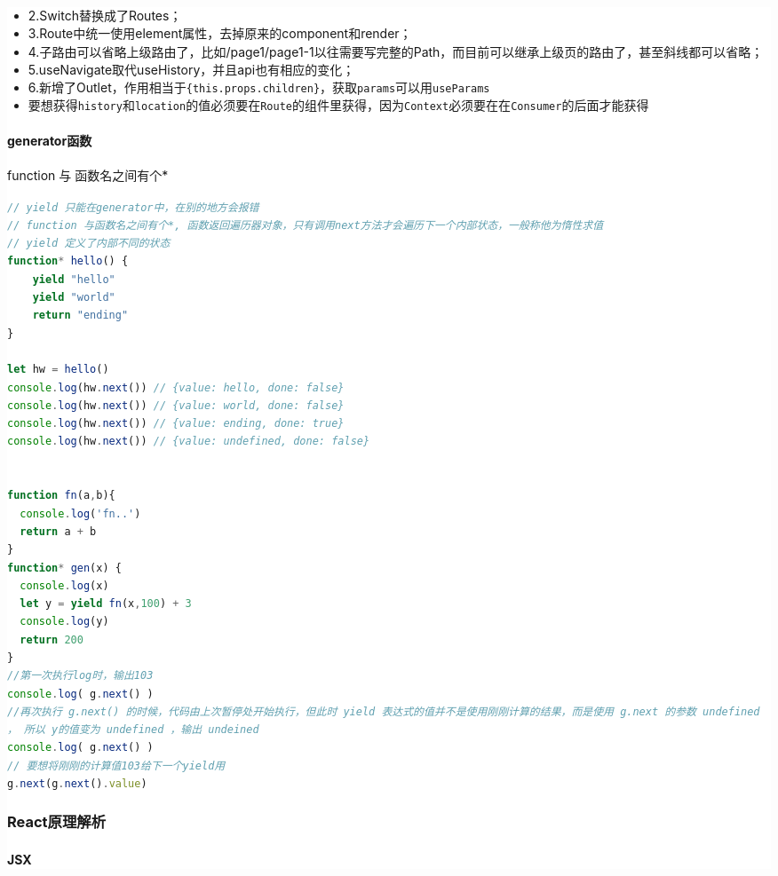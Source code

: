 - 2.Switch替换成了Routes；
- 3.Route中统一使用element属性，去掉原来的component和render；
- 4.子路由可以省略上级路由了，比如/page1/page1-1以往需要写完整的Path，而目前可以继承上级页的路由了，甚至斜线都可以省略；
- 5.useNavigate取代useHistory，并且api也有相应的变化；
- 6.新增了Outlet，作用相当于`{this.props.children}`，获取`params`可以用`useParams`
- 要想获得`history`和`location`的值必须要在`Route`的组件里获得，因为`Context`必须要在在`Consumer`的后面才能获得

#### generator函数

function 与 函数名之间有个*

```jsx
// yield 只能在generator中，在别的地方会报错
// function 与函数名之间有个*, 函数返回遍历器对象，只有调用next方法才会遍历下一个内部状态，一般称他为惰性求值
// yield 定义了内部不同的状态
function* hello() {
    yield "hello"
    yield "world"
    return "ending"
}

let hw = hello()
console.log(hw.next()) // {value: hello, done: false}
console.log(hw.next()) // {value: world, done: false}
console.log(hw.next()) // {value: ending, done: true}
console.log(hw.next()) // {value: undefined, done: false}


function fn(a,b){
  console.log('fn..')
  return a + b
}
function* gen(x) {
  console.log(x)
  let y = yield fn(x,100) + 3
  console.log(y)
  return 200
}
//第一次执行log时，输出103
console.log( g.next() )
//再次执行 g.next() 的时候，代码由上次暂停处开始执行，但此时 yield 表达式的值并不是使用刚刚计算的结果，而是使用 g.next 的参数 undefined ， 所以 y的值变为 undefined ，输出 undeined 
console.log( g.next() )
// 要想将刚刚的计算值103给下一个yield用
g.next(g.next().value)
```





### React原理解析

#### JSX
